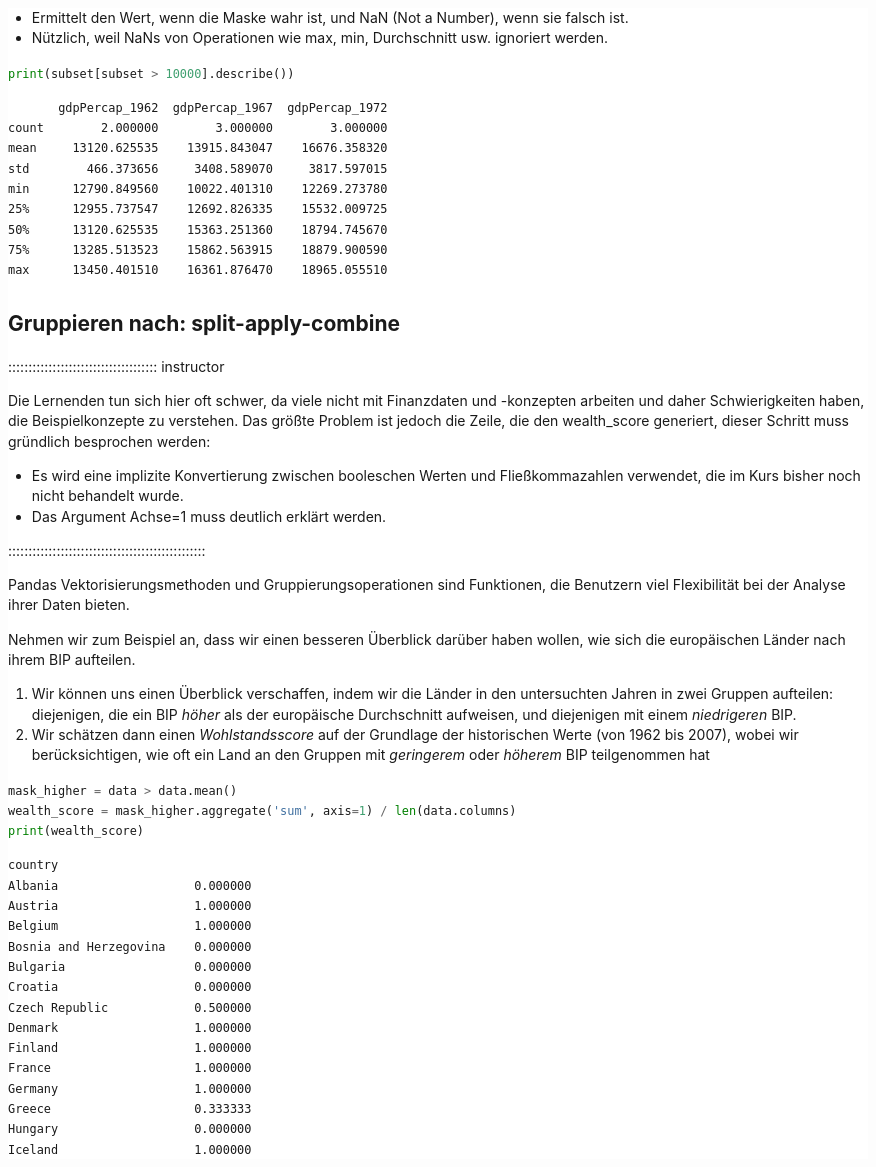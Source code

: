 - Ermittelt den Wert, wenn die Maske wahr ist, und NaN (Not a Number), wenn sie falsch
  ist.
- Nützlich, weil NaNs von Operationen wie max, min, Durchschnitt usw. ignoriert werden.

```python
print(subset[subset > 10000].describe())
```

```output
       gdpPercap_1962  gdpPercap_1967  gdpPercap_1972
count        2.000000        3.000000        3.000000
mean     13120.625535    13915.843047    16676.358320
std        466.373656     3408.589070     3817.597015
min      12790.849560    10022.401310    12269.273780
25%      12955.737547    12692.826335    15532.009725
50%      13120.625535    15363.251360    18794.745670
75%      13285.513523    15862.563915    18879.900590
max      13450.401510    16361.876470    18965.055510
```

## Gruppieren nach: split-apply-combine

::::::::::::::::::::::::::::::::::::: instructor

Die Lernenden tun sich hier oft schwer, da viele nicht mit Finanzdaten und -konzepten
arbeiten und daher Schwierigkeiten haben, die Beispielkonzepte zu verstehen. Das größte
Problem ist jedoch die Zeile, die den wealth_score generiert, dieser Schritt muss
gründlich besprochen werden:
* Es wird eine implizite Konvertierung zwischen booleschen Werten und Fließkommazahlen
  verwendet, die im Kurs bisher noch nicht behandelt wurde.
* Das Argument Achse=1 muss deutlich erklärt werden.

:::::::::::::::::::::::::::::::::::::::::::::::::

Pandas Vektorisierungsmethoden und Gruppierungsoperationen sind Funktionen, die
Benutzern viel Flexibilität bei der Analyse ihrer Daten bieten.

Nehmen wir zum Beispiel an, dass wir einen besseren Überblick darüber haben wollen, wie
sich die europäischen Länder nach ihrem BIP aufteilen.

1. Wir können uns einen Überblick verschaffen, indem wir die Länder in den untersuchten
   Jahren in zwei Gruppen aufteilen: diejenigen, die ein BIP *höher* als der europäische
   Durchschnitt aufweisen, und diejenigen mit einem *niedrigeren* BIP.
2. Wir schätzen dann einen *Wohlstandsscore* auf der Grundlage der historischen Werte
   (von 1962 bis 2007), wobei wir berücksichtigen, wie oft ein Land an den Gruppen mit
   *geringerem* oder *höherem* BIP teilgenommen hat

```python
mask_higher = data > data.mean()
wealth_score = mask_higher.aggregate('sum', axis=1) / len(data.columns)
print(wealth_score)
```

```output
country
Albania                   0.000000
Austria                   1.000000
Belgium                   1.000000
Bosnia and Herzegovina    0.000000
Bulgaria                  0.000000
Croatia                   0.000000
Czech Republic            0.500000
Denmark                   1.000000
Finland                   1.000000
France                    1.000000
Germany                   1.000000
Greece                    0.333333
Hungary                   0.000000
Iceland                   1.000000
```

[numpy]: https://www.numpy.org/